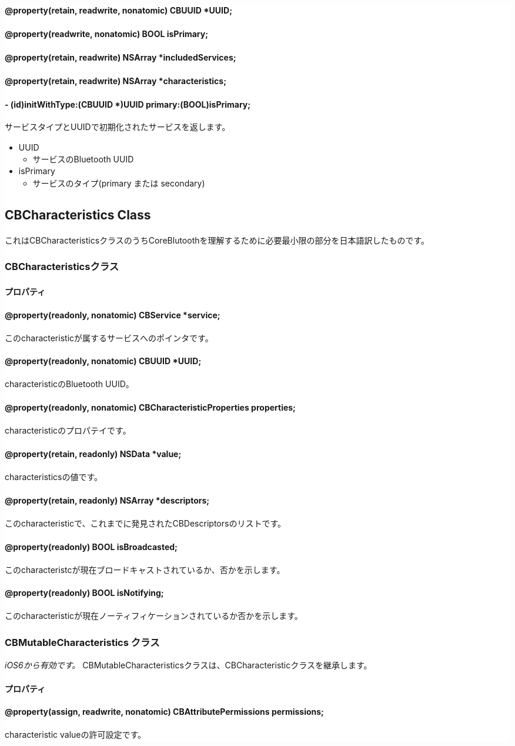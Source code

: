 #### @property(retain, readwrite, nonatomic) CBUUID *UUID;
#### @property(readwrite, nonatomic) BOOL isPrimary;
#### @property(retain, readwrite) NSArray *includedServices;
#### @property(retain, readwrite) NSArray *characteristics;

#### - (id)initWithType:(CBUUID *)UUID primary:(BOOL)isPrimary;
サービスタイプとUUIDで初期化されたサービスを返します。

- UUID
	- サービスのBluetooth UUID
- isPrimary
	- サービスのタイプ(primary または secondary)


## CBCharacteristics Class
これはCBCharacteristicsクラスのうちCoreBlutoothを理解するために必要最小限の部分を日本語訳したものです。

### CBCharacteristicsクラス


#### プロパティ
#### @property(readonly, nonatomic) CBService *service;
このcharacteristicが属するサービスへのポインタです。

#### @property(readonly, nonatomic) CBUUID *UUID;
characteristicのBluetooth UUID。

#### @property(readonly, nonatomic) CBCharacteristicProperties properties;
characteristicのプロパテイです。

#### @property(retain, readonly) NSData *value;
characteristicsの値です。

#### @property(retain, readonly) NSArray *descriptors;
このcharacteristicで、これまでに発見されたCBDescriptorsのリストです。

#### @property(readonly) BOOL isBroadcasted;
このcharacteristcが現在ブロードキャストされているか、否かを示します。

#### @property(readonly) BOOL isNotifying;
このcharacteristicが現在ノーティフィケーションされているか否かを示します。

### CBMutableCharacteristics クラス
*iOS6から有効です。*
CBMutableCharacteristicsクラスは、CBCharacteristicクラスを継承します。

#### プロパティ
#### @property(assign, readwrite, nonatomic) CBAttributePermissions permissions;
characteristic valueの許可設定です。
